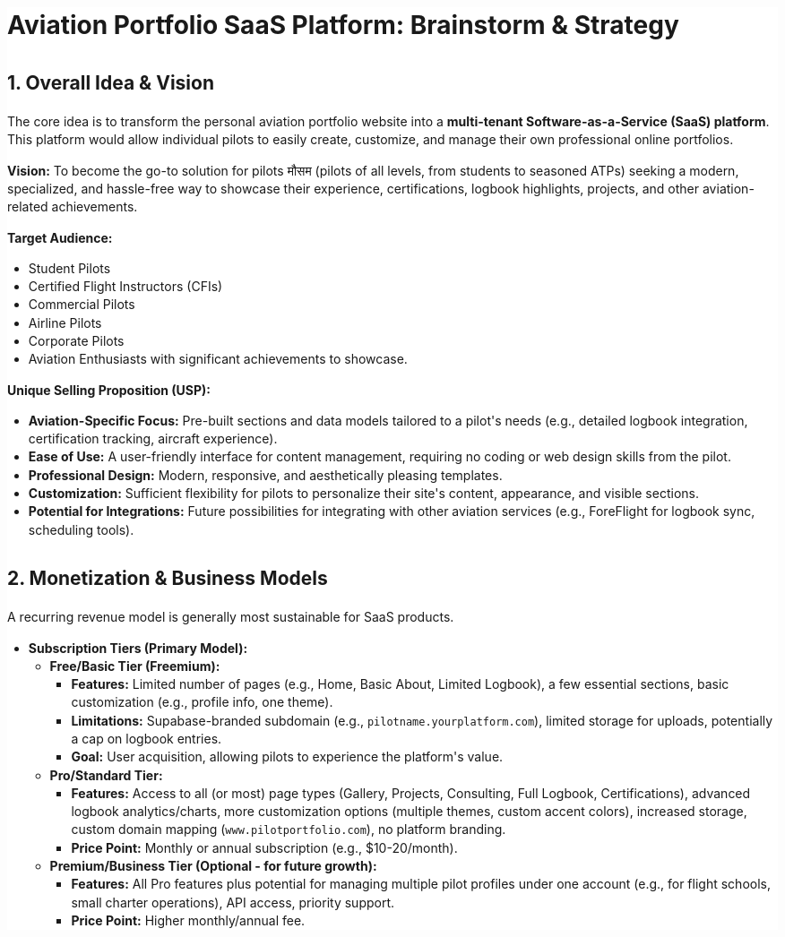 # Aviation Portfolio SaaS Platform: Brainstorm & Strategy

## 1. Overall Idea & Vision

The core idea is to transform the personal aviation portfolio website into a **multi-tenant Software-as-a-Service (SaaS) platform**. This platform would allow individual pilots to easily create, customize, and manage their own professional online portfolios.

**Vision:** To become the go-to solution for pilots मौसम (pilots of all levels, from students to seasoned ATPs) seeking a modern, specialized, and hassle-free way to showcase their experience, certifications, logbook highlights, projects, and other aviation-related achievements.

**Target Audience:**
*   Student Pilots
*   Certified Flight Instructors (CFIs)
*   Commercial Pilots
*   Airline Pilots
*   Corporate Pilots
*   Aviation Enthusiasts with significant achievements to showcase.

**Unique Selling Proposition (USP):**
*   **Aviation-Specific Focus:** Pre-built sections and data models tailored to a pilot's needs (e.g., detailed logbook integration, certification tracking, aircraft experience).
*   **Ease of Use:** A user-friendly interface for content management, requiring no coding or web design skills from the pilot.
*   **Professional Design:** Modern, responsive, and aesthetically pleasing templates.
*   **Customization:** Sufficient flexibility for pilots to personalize their site's content, appearance, and visible sections.
*   **Potential for Integrations:** Future possibilities for integrating with other aviation services (e.g., ForeFlight for logbook sync, scheduling tools).

## 2. Monetization & Business Models

A recurring revenue model is generally most sustainable for SaaS products.

*   **Subscription Tiers (Primary Model):**
    *   **Free/Basic Tier (Freemium):**
        *   **Features:** Limited number of pages (e.g., Home, Basic About, Limited Logbook), a few essential sections, basic customization (e.g., profile info, one theme).
        *   **Limitations:** Supabase-branded subdomain (e.g., `pilotname.yourplatform.com`), limited storage for uploads, potentially a cap on logbook entries.
        *   **Goal:** User acquisition, allowing pilots to experience the platform's value.
    *   **Pro/Standard Tier:**
        *   **Features:** Access to all (or most) page types (Gallery, Projects, Consulting, Full Logbook, Certifications), advanced logbook analytics/charts, more customization options (multiple themes, custom accent colors), increased storage, custom domain mapping (`www.pilotportfolio.com`), no platform branding.
        *   **Price Point:** Monthly or annual subscription (e.g., $10-20/month).
    *   **Premium/Business Tier (Optional - for future growth):**
        *   **Features:** All Pro features plus potential for managing multiple pilot profiles under one account (e.g., for flight schools, small charter operations), API access, priority support.
        *   **Price Point:** Higher monthly/annual fee.
